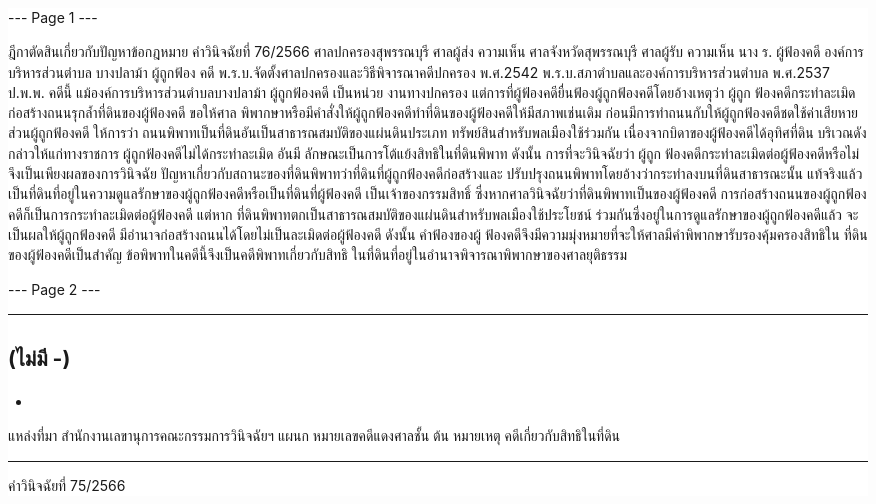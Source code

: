--- Page 1 ---

ฎีกาตัดสินเกี่ยวกับปัญหาข้อกฎหมาย
คำวินิจฉัยที่ 76/2566
ศาลปกครองสุพรรณบุรี
ศาลผู้ส่ง
ความเห็น
ศาลจังหวัดสุพรรณบุรี
ศาลผู้รับ
ความเห็น
นาง ร.
ผู้ฟ้องคดี
องค์การบริหารส่วนตำบล
บางปลาม้า
ผู้ถูกฟ้อง
คดี
พ.ร.บ.จัดตั้งศาลปกครองและวิธีพิจารณาคดีปกครอง พ.ศ.2542
พ.ร.บ.สภาตำบลและองค์การบริหารส่วนตำบล พ.ศ.2537
ป.พ.พ.
คดีนี้ แม้องค์การบริหารส่วนตำบลบางปลาม้า ผู้ถูกฟ้องคดี เป็นหน่วย
งานทางปกครอง แต่การที่ผู้ฟ้องคดียื่นฟ้องผู้ถูกฟ้องคดีโดยอ้างเหตุว่า ผู้ถูก
ฟ้องคดีกระทำละเมิดก่อสร้างถนนรุกล้ำที่ดินของผู้ฟ้องคดี 
ขอให้ศาล
พิพากษาหรือมีคำสั่งให้ผู้ถูกฟ้องคดีทำที่ดินของผู้ฟ้องคดีให้มีสภาพเช่นเดิม
ก่อนมีการทำถนนกับให้ผู้ถูกฟ้องคดีชดใช้ค่าเสียหาย 
ส่วนผู้ถูกฟ้องคดี
ให้การว่า 
ถนนพิพาทเป็นที่ดินอันเป็นสาธารณสมบัติของแผ่นดินประเภท
ทรัพย์สินสำหรับพลเมืองใช้ร่วมกัน เนื่องจากบิดาของผู้ฟ้องคดีได้อุทิศที่ดิน
บริเวณดังกล่าวให้แก่ทางราชการ 
ผู้ถูกฟ้องคดีไม่ได้กระทำละเมิด 
อันมี
ลักษณะเป็นการโต้แย้งสิทธิในที่ดินพิพาท ดังนั้น การที่จะวินิจฉัยว่า ผู้ถูก
ฟ้องคดีกระทำละเมิดต่อผู้ฟ้องคดีหรือไม่ 
จึงเป็นเพียงผลของการวินิจฉัย
ปัญหาเกี่ยวกับสถานะของที่ดินพิพาทว่าที่ดินที่ผู้ถูกฟ้องคดีก่อสร้างและ
ปรับปรุงถนนพิพาทโดยอ้างว่ากระทำลงบนที่ดินสาธารณะนั้น 
แท้จริงแล้ว
เป็นที่ดินที่อยู่ในความดูแลรักษาของผู้ถูกฟ้องคดีหรือเป็นที่ดินที่ผู้ฟ้องคดี
เป็นเจ้าของกรรมสิทธิ์ 
ซึ่งหากศาลวินิจฉัยว่าที่ดินพิพาทเป็นของผู้ฟ้องคดี
การก่อสร้างถนนของผู้ถูกฟ้องคดีก็เป็นการกระทำละเมิดต่อผู้ฟ้องคดี แต่หาก
ที่ดินพิพาทตกเป็นสาธารณสมบัติของแผ่นดินสำหรับพลเมืองใช้ประโยชน์
ร่วมกันซึ่งอยู่ในการดูแลรักษาของผู้ถูกฟ้องคดีแล้ว จะเป็นผลให้ผู้ถูกฟ้องคดี
มีอำนาจก่อสร้างถนนได้โดยไม่เป็นละเมิดต่อผู้ฟ้องคดี ดังนั้น คำฟ้องของผู้
ฟ้องคดีจึงมีความมุ่งหมายที่จะให้ศาลมีคำพิพากษารับรองคุ้มครองสิทธิใน
ที่ดินของผู้ฟ้องคดีเป็นสำคัญ ข้อพิพาทในคดีนี้จึงเป็นคดีพิพาทเกี่ยวกับสิทธิ
ในที่ดินที่อยู่ในอำนาจพิจารณาพิพากษาของศาลยุติธรรม


--- Page 2 ---

___________________________
(ไม่มี -)
-
-
แหล่งที่มา
สำนักงานเลขานุการคณะกรรมการวินิจฉัยฯ
แผนก
หมายเลขคดีแดงศาลชั้น
ต้น
หมายเหตุ
คดีเกี่ยวกับสิทธิในที่ดิน
___________________________
คำวินิจฉัยที่ 75/2566